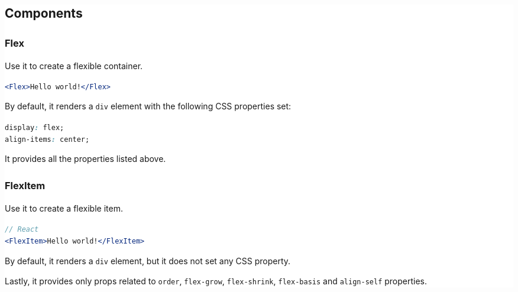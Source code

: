 ## Components

### Flex

Use it to create a flexible container.

```jsx
<Flex>Hello world!</Flex>
```

By default, it renders a `div` element with the following CSS properties set:

```css
display: flex;
align-items: center;
```

It provides all the properties listed above.

### FlexItem

Use it to create a flexible item.

```jsx
// React
<FlexItem>Hello world!</FlexItem>
```

By default, it renders a `div` element, but it does not set any CSS property.

Lastly, it provides only props related to `order`, `flex-grow`, `flex-shrink`,
`flex-basis` and `align-self` properties.
